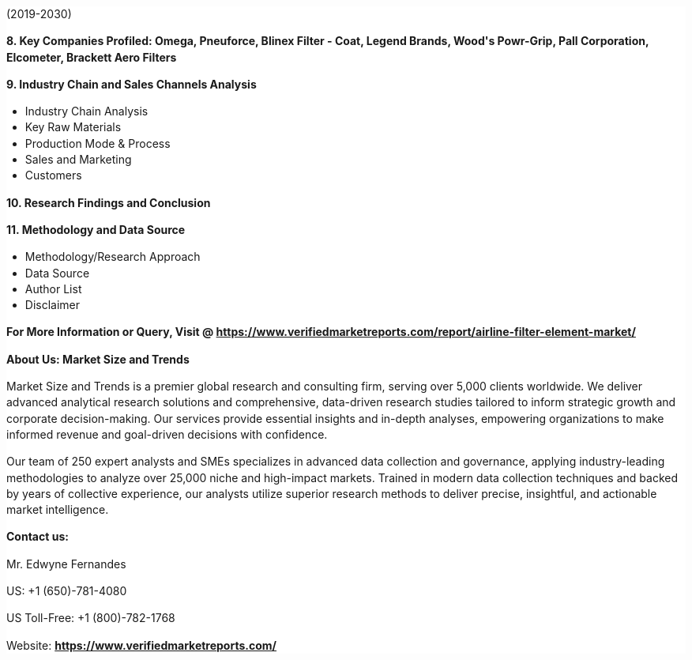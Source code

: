 (2019-2030)</li></ul><p><strong>8. Key Companies Profiled: Omega, Pneuforce, Blinex Filter - Coat, Legend Brands, Wood's Powr-Grip, Pall Corporation, Elcometer, Brackett Aero Filters</strong></p><p><strong>9. Industry Chain and Sales Channels Analysis</strong></p><ul><li>Industry Chain Analysis</li><li>Key Raw Materials</li><li>Production Mode &amp; Process</li><li>Sales and Marketing</li><li>Customers</li></ul><p><strong>10. Research Findings and Conclusion</strong></p><p><strong>11. Methodology and Data Source</strong></p><ul><li>Methodology/Research Approach</li><li>Data Source</li><li>Author List</li><li>Disclaimer</li></ul></p><p><strong>For More Information or Query, Visit @ <a href="https://www.verifiedmarketreports.com/report/airline-filter-element-market/">https://www.verifiedmarketreports.com/report/airline-filter-element-market/</a></strong></p><p><strong>About Us: Market Size and Trends</strong></p><p>Market Size and Trends is a premier global research and consulting firm, serving over 5,000 clients worldwide. We deliver advanced analytical research solutions and comprehensive, data-driven research studies tailored to inform strategic growth and corporate decision-making. Our services provide essential insights and in-depth analyses, empowering organizations to make informed revenue and goal-driven decisions with confidence.</p><p>Our team of 250 expert analysts and SMEs specializes in advanced data collection and governance, applying industry-leading methodologies to analyze over 25,000 niche and high-impact markets. Trained in modern data collection techniques and backed by years of collective experience, our analysts utilize superior research methods to deliver precise, insightful, and actionable market intelligence.</p><p><strong>Contact us:</strong></p><p>Mr. Edwyne Fernandes</p><p>US: +1 (650)-781-4080</p><p>US Toll-Free: +1 (800)-782-1768</p><p>Website: <strong><a href="https://www.verifiedmarketreports.com/">https://www.verifiedmarketreports.com/</a></strong></p>
